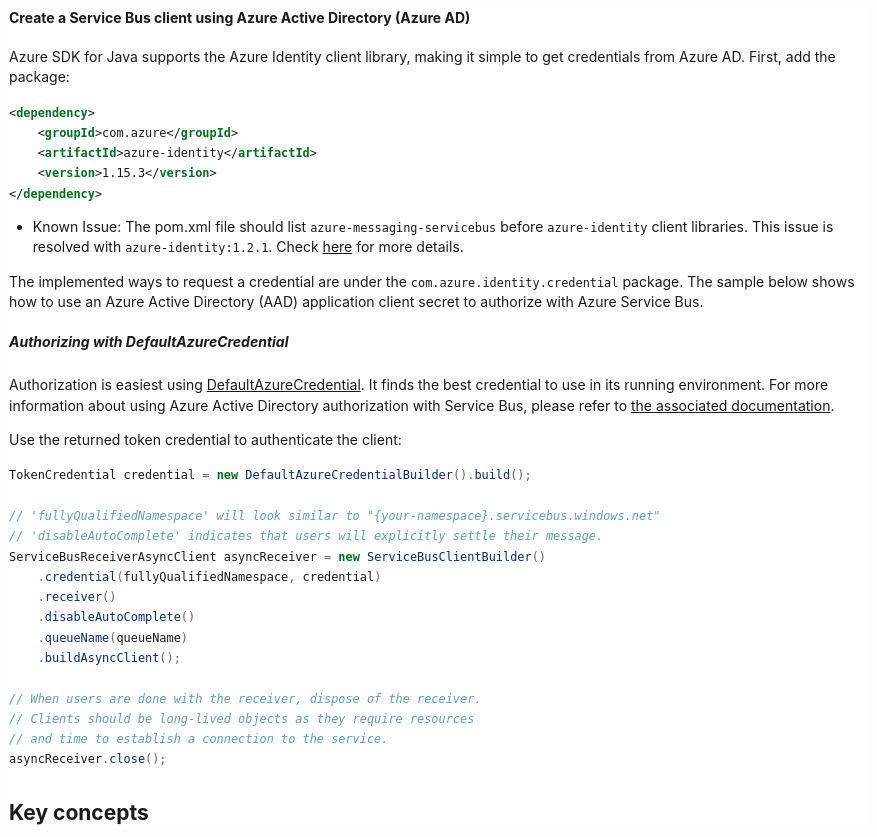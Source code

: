 #### Create a Service Bus client using Azure Active Directory (Azure AD)

Azure SDK for Java supports the Azure Identity client library, making it simple to get credentials from Azure AD. 
First, add the package:

[//]: # ({x-version-update-start;com.azure:azure-identity;dependency})
```xml
<dependency>
    <groupId>com.azure</groupId>
    <artifactId>azure-identity</artifactId>
    <version>1.15.3</version>
</dependency>
```
[//]: # ({x-version-update-end})

- Known Issue: The pom.xml file should list `azure-messaging-servicebus` before `azure-identity` client libraries. This
  issue is resolved with `azure-identity:1.2.1`.
  Check [here][known-issue-binarydata-notfound] for more details.

The implemented ways to request a credential are under the `com.azure.identity.credential` package. The sample below
shows how to use an Azure Active Directory (AAD) application client secret to authorize with Azure Service Bus.

##### Authorizing with DefaultAzureCredential

Authorization is easiest using [DefaultAzureCredential][wiki_identity]. It finds the best credential to use in its
running environment. For more information about using Azure Active Directory authorization with Service Bus, please
refer to [the associated documentation][aad_authorization].

Use the returned token credential to authenticate the client:

```java com.azure.messaging.servicebus.servicebusreceiverasyncclient.instantiation
TokenCredential credential = new DefaultAzureCredentialBuilder().build();

// 'fullyQualifiedNamespace' will look similar to "{your-namespace}.servicebus.windows.net"
// 'disableAutoComplete' indicates that users will explicitly settle their message.
ServiceBusReceiverAsyncClient asyncReceiver = new ServiceBusClientBuilder()
    .credential(fullyQualifiedNamespace, credential)
    .receiver()
    .disableAutoComplete()
    .queueName(queueName)
    .buildAsyncClient();

// When users are done with the receiver, dispose of the receiver.
// Clients should be long-lived objects as they require resources
// and time to establish a connection to the service.
asyncReceiver.close();
```

## Key concepts


[//]: # ({x-version-update-start;com.azure:azure-messaging-servicebus;current})
[aad_authorization]: https://learn.microsoft.com/azure/service-bus-messaging/authenticate-application
[amqp_transport_error]: https://docs.oasis-open.org/amqp/core/v1.0/os/amqp-core-transport-v1.0-os.html#type-amqp-error
[AmqpErrorCondition]: https://github.com/Azure/azure-sdk-for-java/blob/main/sdk/core/azure-core-amqp/src/main/java/com/azure/core/amqp/exception/AmqpErrorCondition.java
[AmqpRetryOptions]: https://github.com/Azure/azure-sdk-for-java/blob/main/sdk/core/azure-core-amqp/src/main/java/com/azure/core/amqp/AmqpRetryOptions.java
[api_documentation]: https://aka.ms/java-docs
[dead-letter-queue]: https://learn.microsoft.com/azure/service-bus-messaging/service-bus-dead-letter-queues
[deadletterqueue_docs]: https://learn.microsoft.com/azure/service-bus-messaging/service-bus-dead-letter-queues
[java_development_kit]: https://learn.microsoft.com/java/azure/jdk/?view=azure-java-stable
[java_8_sdk_javadocs]: https://docs.oracle.com/javase/8/docs/api/java/util/logging/package-summary.html
[logging]: https://learn.microsoft.com/azure/developer/java/sdk/logging-overview
[maven]: https://maven.apache.org/
[maven_package]: https://central.sonatype.com/artifact/com.azure/azure-messaging-servicebus
[message-sessions]: https://learn.microsoft.com/azure/service-bus-messaging/message-sessions
[oasis_amqp_v1_error]: https://docs.oasis-open.org/amqp/core/v1.0/os/amqp-core-transport-v1.0-os.html#type-error
[oasis_amqp_v1]: http://docs.oasis-open.org/amqp/core/v1.0/os/amqp-core-overview-v1.0-os.html
[product_docs]: https://learn.microsoft.com/azure/service-bus-messaging
[qpid_proton_j_apache]: https://qpid.apache.org/proton/
[queue_concept]: https://learn.microsoft.com/azure/service-bus-messaging/service-bus-messaging-overview#queues
[ReceiveMode]: https://github.com/Azure/azure-sdk-for-java/blob/main/sdk/servicebus/azure-messaging-servicebus/src/main/java/com/azure/messaging/servicebus/models/ReceiveMode.java
[RetryOptions]: https://github.com/Azure/azure-sdk-for-java/blob/main/sdk/core/azure-core-amqp/src/main/java/com/azure/core/amqp/AmqpRetryOptions.java
[sample_examples]: https://github.com/Azure/azure-sdk-for-java/blob/main/sdk/servicebus/azure-messaging-servicebus/src/samples/java/com/azure/messaging/servicebus/
[samples_readme]: https://github.com/Azure/azure-sdk-for-java/blob/main/sdk/servicebus/azure-messaging-servicebus/src/samples/java/com/azure/messaging/servicebus
[service_bus_connection_string]: https://learn.microsoft.com/azure/service-bus-messaging/service-bus-create-namespace-portal#get-the-connection-string
[servicebus_create]: https://learn.microsoft.com/azure/service-bus-messaging/service-bus-create-namespace-portal
[servicebus_messaging_exceptions]: https://learn.microsoft.com/azure/service-bus-messaging/service-bus-messaging-exceptions
[servicebus_roles]: https://learn.microsoft.com/azure/service-bus-messaging/authenticate-application#built-in-rbac-roles-for-azure-service-bus
[ServiceBusClientBuilder]: https://github.com/Azure/azure-sdk-for-java/blob/main/sdk/servicebus/azure-messaging-servicebus/src/main/java/com/azure/messaging/servicebus/ServiceBusClientBuilder.java
[ServiceBusMessage]: https://github.com/Azure/azure-sdk-for-java/blob/main/sdk/servicebus/azure-messaging-servicebus/src/main/java/com/azure/messaging/servicebus/ServiceBusMessage.java
[ServiceBusReceiverAsyncClient]: https://github.com/Azure/azure-sdk-for-java/blob/main/sdk/servicebus/azure-messaging-servicebus/src/main/java/com/azure/messaging/servicebus/ServiceBusReceiverAsyncClient.java
[ServiceBusReceiverClient]: https://github.com/Azure/azure-sdk-for-java/blob/main/sdk/servicebus/azure-messaging-servicebus/src/main/java/com/azure/messaging/servicebus/ServiceBusReceiverClient.java
[ServiceBusSenderAsyncClient]: https://github.com/Azure/azure-sdk-for-java/blob/main/sdk/servicebus/azure-messaging-servicebus/src/main/java/com/azure/messaging/servicebus/ServiceBusSenderAsyncClient.java
[ServiceBusSenderClient]: https://github.com/Azure/azure-sdk-for-java/blob/main/sdk/servicebus/azure-messaging-servicebus/src/main/java/com/azure/messaging/servicebus/ServiceBusSenderClient.java
[service_bus_create]: https://learn.microsoft.com/azure/service-bus-messaging/service-bus-create-namespace-portal
[source_code]: https://github.com/Azure/azure-sdk-for-java/blob/main/sdk/servicebus/azure-messaging-servicebus/src
[subscription_concept]: https://learn.microsoft.com/azure/service-bus-messaging/service-bus-queues-topics-subscriptions#topics-and-subscriptions
[topic_concept]: https://learn.microsoft.com/azure/service-bus-messaging/service-bus-messaging-overview#topics
[wiki_identity]: https://learn.microsoft.com/azure/developer/java/sdk/identity
[known-issue-binarydata-notfound]: https://github.com/Azure/azure-sdk-for-java/blob/main/sdk/servicebus/azure-messaging-servicebus/known-issues.md#can-not-resolve-binarydata-or-noclassdeffounderror-version-700
[sync_receivemessages_implicit_prefetch]: https://github.com/Azure/azure-sdk-for-java/blob/main/sdk/servicebus/azure-messaging-servicebus/docs/SyncReceiveAndPrefetch.md
[peek_lock_mode_docs]: https://learn.microsoft.com/azure/service-bus-messaging/message-transfers-locks-settlement#peeklock
[receive_and_delete_mode_docs]: https://learn.microsoft.com/azure/service-bus-messaging/message-transfers-locks-settlement#receiveanddelete